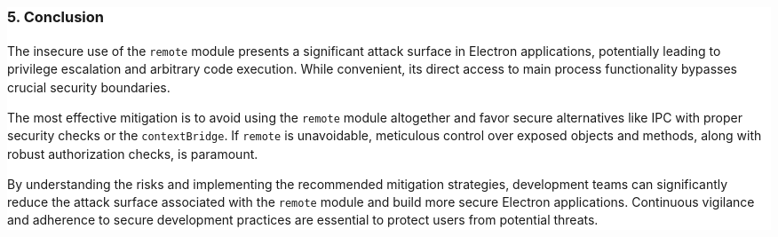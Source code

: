 ### 5. Conclusion

The insecure use of the `remote` module presents a significant attack surface in Electron applications, potentially leading to privilege escalation and arbitrary code execution. While convenient, its direct access to main process functionality bypasses crucial security boundaries.

The most effective mitigation is to avoid using the `remote` module altogether and favor secure alternatives like IPC with proper security checks or the `contextBridge`. If `remote` is unavoidable, meticulous control over exposed objects and methods, along with robust authorization checks, is paramount.

By understanding the risks and implementing the recommended mitigation strategies, development teams can significantly reduce the attack surface associated with the `remote` module and build more secure Electron applications. Continuous vigilance and adherence to secure development practices are essential to protect users from potential threats.